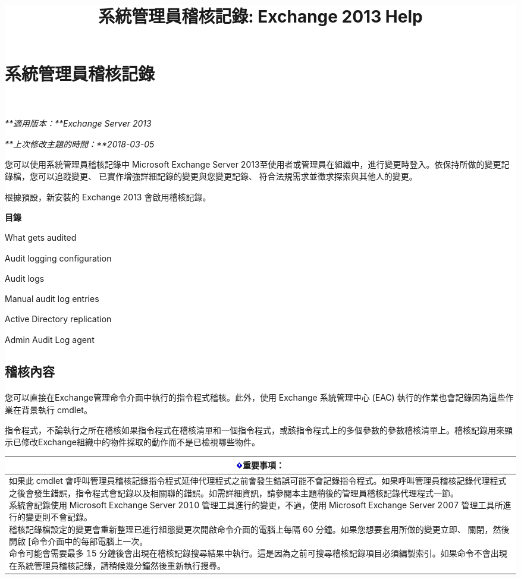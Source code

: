 ﻿---
title: '系統管理員稽核記錄: Exchange 2013 Help'
TOCTitle: 系統管理員稽核記錄
ms:assetid: 22b17eb8-d8ee-4599-b202-d6a7928c20d9
ms:mtpsurl: https://technet.microsoft.com/zh-tw/library/Dd335144(v=EXCHG.150)
ms:contentKeyID: 50553950
ms.date: 05/21/2018
mtps_version: v=EXCHG.150
ms.translationtype: MT
---

# 系統管理員稽核記錄

 

_**適用版本：**Exchange Server 2013_

_**上次修改主題的時間：**2018-03-05_

您可以使用系統管理員稽核記錄中 Microsoft Exchange Server 2013至使用者或管理員在組織中，進行變更時登入。依保持所做的變更記錄檔，您可以追蹤變更、 已實作增強詳細記錄的變更與您變更記錄、 符合法規需求並徵求探索與其他人的變更。

根據預設，新安裝的 Exchange 2013 會啟用稽核記錄。

**目錄**

What gets audited

Audit logging configuration

Audit logs

Manual audit log entries

Active Directory replication

Admin Audit Log agent

## 稽核內容

您可以直接在Exchange管理命令介面中執行的指令程式稽核。此外，使用 Exchange 系統管理中心 (EAC) 執行的作業也會記錄因為這些作業在背景執行 cmdlet。

指令程式，不論執行之所在稽核如果指令程式在稽核清單和一個指令程式，或該指令程式上的多個參數的參數稽核清單上。稽核記錄用來顯示已修改Exchange組織中的物件採取的動作而不是已檢視哪些物件。

<table>
<thead>
<tr class="header">
<th><img src="images/Bb124558.important(EXCHG.150).gif" title="重要事項" alt="重要事項" />重要事項：</th>
</tr>
</thead>
<tbody>
<tr class="odd">
<td>如果此 cmdlet 會呼叫管理員稽核記錄指令程式延伸代理程式之前會發生錯誤可能不會記錄指令程式。如果呼叫管理員稽核記錄代理程式之後會發生錯誤，指令程式會記錄以及相關聯的錯誤。如需詳細資訊，請參閱本主題稍後的管理員稽核記錄代理程式一節。<br />
系統會記錄使用 Microsoft Exchange Server 2010 管理工具進行的變更，不過，使用 Microsoft Exchange Server 2007 管理工具所進行的變更則不會記錄。<br />
稽核記錄檔設定的變更會重新整理已進行組態變更次開啟命令介面的電腦上每隔 60 分鐘。如果您想要套用所做的變更立即、 關閉，然後開啟 [命令介面中的每部電腦上一次。<br />
命令可能會需要最多 15 分鐘後會出現在稽核記錄搜尋結果中執行。這是因為之前可搜尋稽核記錄項目必須編製索引。如果命令不會出現在系統管理員稽核記錄，請稍候幾分鐘然後重新執行搜尋。</td>
</tr>
</tbody>
</table>
